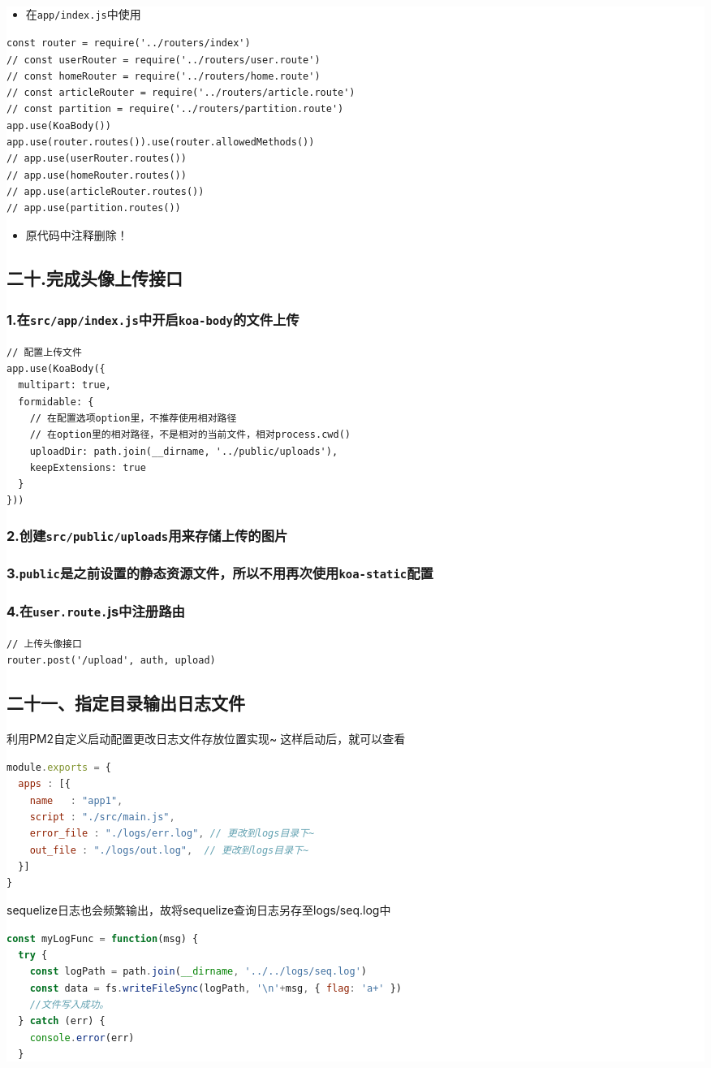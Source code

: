 - 在`app/index.js`中使用
```JS
const router = require('../routers/index')
// const userRouter = require('../routers/user.route')
// const homeRouter = require('../routers/home.route')
// const articleRouter = require('../routers/article.route')
// const partition = require('../routers/partition.route')
app.use(KoaBody())
app.use(router.routes()).use(router.allowedMethods())
// app.use(userRouter.routes())
// app.use(homeRouter.routes())
// app.use(articleRouter.routes())
// app.use(partition.routes()) 
```
- 原代码中注释删除！

## 二十.完成头像上传接口
### 1.在`src/app/index.js`中开启`koa-body`的文件上传
```JS
// 配置上传文件
app.use(KoaBody({
  multipart: true,
  formidable: {
    // 在配置选项option里，不推荐使用相对路径
    // 在option里的相对路径，不是相对的当前文件，相对process.cwd()
    uploadDir: path.join(__dirname, '../public/uploads'),
    keepExtensions: true
  }
}))
```
### 2.创建`src/public/uploads`用来存储上传的图片
### 3.`public`是之前设置的静态资源文件，所以不用再次使用`koa-static`配置
### 4.在`user.route.`js中注册路由 
```JS
// 上传头像接口
router.post('/upload', auth, upload)
```
## 二十一、指定目录输出日志文件
利用PM2自定义启动配置更改日志文件存放位置实现~
这样启动后，就可以查看

```js
module.exports = {
  apps : [{
    name   : "app1",
    script : "./src/main.js",
    error_file : "./logs/err.log", // 更改到logs目录下~
    out_file : "./logs/out.log",  // 更改到logs目录下~
  }]
}
```
sequelize日志也会频繁输出，故将sequelize查询日志另存至logs/seq.log中
```js
const myLogFunc = function(msg) {
  try {
    const logPath = path.join(__dirname, '../../logs/seq.log')
    const data = fs.writeFileSync(logPath, '\n'+msg, { flag: 'a+' })
    //文件写入成功。
  } catch (err) {
    console.error(err)
  }
```